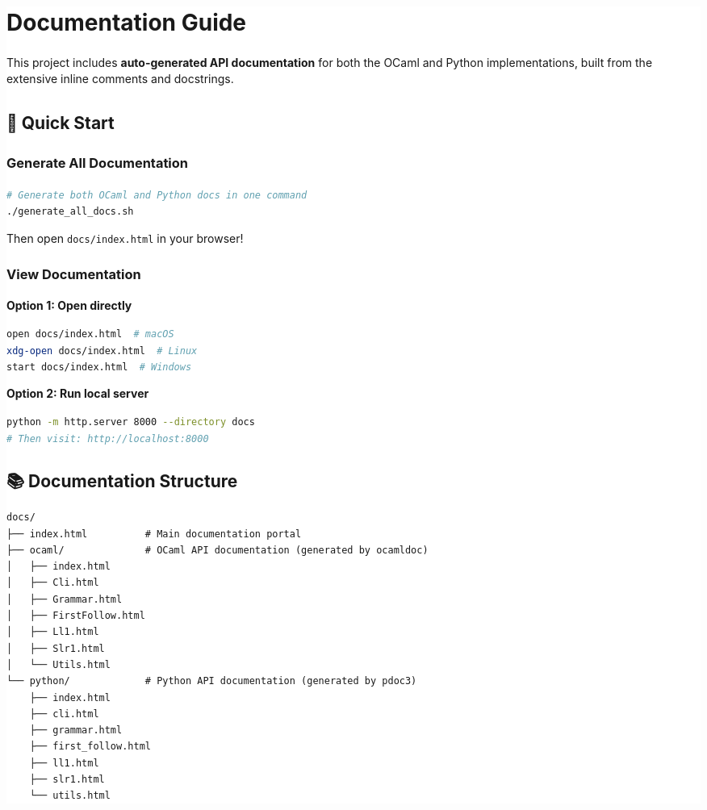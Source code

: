 # Documentation Guide

This project includes **auto-generated API documentation** for both the OCaml and Python implementations, built from the extensive inline comments and docstrings.

## 🚀 Quick Start

### Generate All Documentation

```bash
# Generate both OCaml and Python docs in one command
./generate_all_docs.sh
```

Then open `docs/index.html` in your browser!

### View Documentation

**Option 1: Open directly**
```bash
open docs/index.html  # macOS
xdg-open docs/index.html  # Linux
start docs/index.html  # Windows
```

**Option 2: Run local server**
```bash
python -m http.server 8000 --directory docs
# Then visit: http://localhost:8000
```

## 📚 Documentation Structure

```
docs/
├── index.html          # Main documentation portal
├── ocaml/              # OCaml API documentation (generated by ocamldoc)
│   ├── index.html
│   ├── Cli.html
│   ├── Grammar.html
│   ├── FirstFollow.html
│   ├── Ll1.html
│   ├── Slr1.html
│   └── Utils.html
└── python/             # Python API documentation (generated by pdoc3)
    ├── index.html
    ├── cli.html
    ├── grammar.html
    ├── first_follow.html
    ├── ll1.html
    ├── slr1.html
    └── utils.html
```
